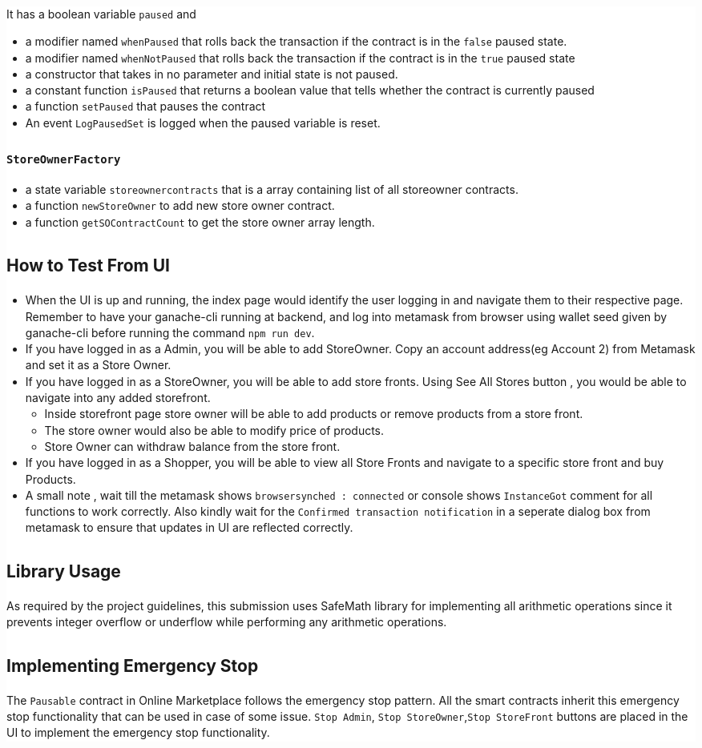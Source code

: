 It has a boolean variable `paused` and

* a modifier named `whenPaused` that rolls back the transaction if the contract is in the `false` paused state.
* a modifier named `whenNotPaused` that rolls back the transaction if the contract is in the `true` paused state
* a constructor that takes in no parameter and initial state is not paused.
* a constant function `isPaused` that returns a boolean value that tells whether the contract is currently paused
* a function `setPaused` that pauses the contract
* An event `LogPausedSet` is logged when the paused variable is reset.

### `StoreOwnerFactory`

* a state variable `storeownercontracts` that is a array containing list of all storeowner contracts.
* a function `newStoreOwner` to add new store owner contract.
* a function `getSOContractCount` to get the store owner array length.

## How to Test From UI

* When the UI is up and running, the index page would identify the user logging in and navigate them to their respective page. Remember to have your ganache-cli running at backend, and log into metamask from browser using wallet seed given by ganache-cli before running the command `npm run dev`.
* If you have logged in as a Admin, you will be able to add StoreOwner. Copy an account address(eg Account 2) from Metamask and set it as a Store Owner.
* If you have logged in as a StoreOwner, you will be able to add store fronts. Using See All Stores button , you would be able to navigate into any added storefront. 
  * Inside storefront page store owner will be able to add products or remove products from a store front.
  * The store owner would also be able to modify price of products.
  * Store Owner can withdraw balance from the store front.
* If you have logged in as a Shopper, you will be able to view all Store Fronts and navigate to a specific store front and buy Products. 
* A small note , wait till the metamask shows `browsersynched : connected` or console shows `InstanceGot` comment for all functions to work correctly. Also kindly wait for the `Confirmed transaction notification` in a seperate dialog box from metamask to ensure that updates in UI are reflected correctly.

## Library Usage
As required by the project guidelines, this submission uses SafeMath library for implementing all arithmetic operations since it prevents integer overflow or underflow while performing any arithmetic operations.

## Implementing Emergency Stop 
The `Pausable` contract in Online Marketplace follows the emergency stop pattern. All the smart contracts inherit this emergency stop functionality that can be used in case of some issue. `Stop Admin`, `Stop StoreOwner`,`Stop StoreFront` buttons are placed in the UI to implement the emergency stop functionality.



